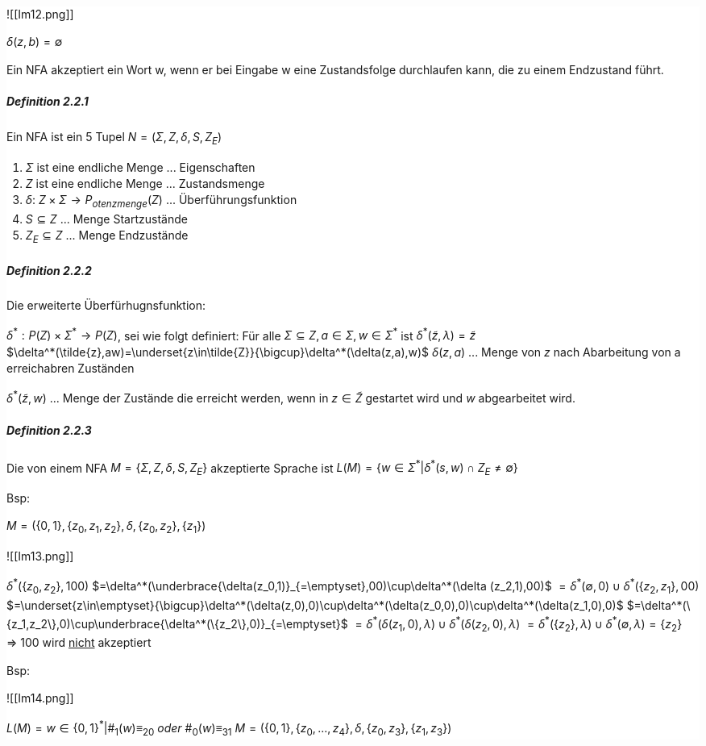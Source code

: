 ![[Im12.png]]

$\delta(z,b)=\emptyset$

Ein NFA akzeptiert ein Wort w, wenn er bei Eingabe w eine Zustandsfolge durchlaufen kann, die zu einem Endzustand führt.

##### Definition 2.2.1 

Ein NFA ist ein 5 Tupel $N=(\Sigma,Z,\delta,S,Z_E)$

1) $\Sigma$ ist eine endliche Menge $...$ Eigenschaften
2) $Z$ ist eine endliche Menge $...$ Zustandsmenge
3) $\delta:~Z\times\Sigma\rightarrow P_{otenzmenge}(Z)~...$ Überführungsfunktion
4) $S\subseteq Z~...$ Menge Startzustände
5) $Z_E\subseteq Z~...$ Menge Endzustände

##### Definition 2.2.2 

Die erweiterte Überfürhugnsfunktion:

$\delta^*:P(Z)\times\Sigma^*\rightarrow P(Z)$, sei wie folgt definiert: Für alle $\Sigma\subseteq Z,a\in\Sigma,w\in\Sigma^*$ ist $\delta^*(\tilde{z},\lambda)=\tilde{z}$  
$\delta^*(\tilde{z},aw)=\underset{z\in\tilde{Z}}{\bigcup}\delta^*(\delta(z,a),w)$
$\delta(z,a)~...$ Menge von $z$ nach Abarbeitung von a erreichabren Zuständen

$\delta^*(\tilde{z},w)~...$ Menge der Zustände die erreicht werden, wenn in $z\in\tilde{Z}$ gestartet wird und $w$ abgearbeitet wird.

##### Definition 2.2.3

Die von einem NFA $M=\{\Sigma,Z,\delta,S,Z_E\}$ akzeptierte Sprache ist $L(M)=\{w\in\Sigma^*|\delta^*(s,w)\cap Z_E \ne\emptyset\}$ 

Bsp:

$M=(\{0,1\},\{z_0,z_1,z_2\},\delta,\{z_0,z_2\},\{z_1\})$

![[Im13.png]]

$\delta^*(\{z_0,z_2\},100)$
$=\delta^*(\underbrace{\delta(z_0,1)}_{=\emptyset},00)\cup\delta^*(\delta (z_2,1),00)$ 
$=\delta^*(\emptyset,0)\cup\delta^*(\{z_2,z_1\},00)$
$=\underset{z\in\emptyset}{\bigcup}\delta^*(\delta(z,0),0)\cup\delta^*(\delta(z_0,0),0)\cup\delta^*(\delta(z_1,0),0)$
$=\delta^*(\{z_1,z_2\},0)\cup\underbrace{\delta^*(\{z_2\},0)}_{=\emptyset}$
$=\delta^*(\delta(z_1,0),\lambda)\cup\delta^*(\delta(z_2,0),\lambda)$
$=\delta^*(\{z_2\},\lambda)\cup\delta^*(\emptyset,\lambda)=\{z_2\}$
$\Rightarrow~100$ wird <u>nicht</u> akzeptiert

Bsp:

![[Im14.png]]

$L(M)=w\in\{0,1\}^*|\#_1(w)\equiv_20~oder~\#_0(w)\equiv_31$ 
$M=(\{0,1\},\{z_0,...,z_4\},\delta,\{z_0,z_3\},\{z_1,z_3\})$
